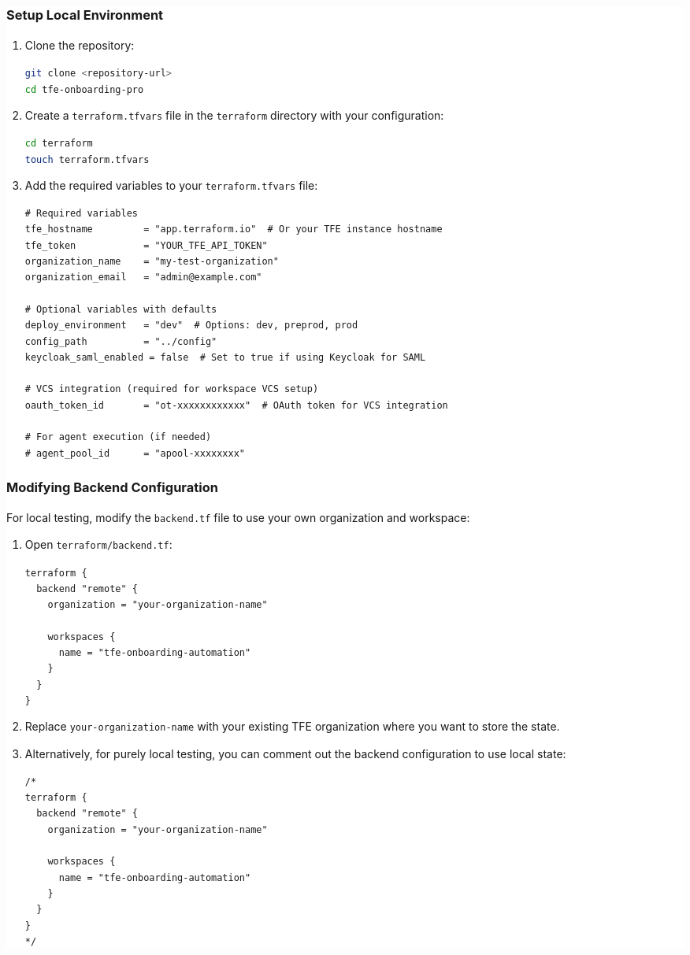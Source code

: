 ### Setup Local Environment

1. Clone the repository:
   ```bash
   git clone <repository-url>
   cd tfe-onboarding-pro
   ```

2. Create a `terraform.tfvars` file in the `terraform` directory with your configuration:
   ```bash
   cd terraform
   touch terraform.tfvars
   ```

3. Add the required variables to your `terraform.tfvars` file:
   ```hcl
   # Required variables
   tfe_hostname         = "app.terraform.io"  # Or your TFE instance hostname
   tfe_token            = "YOUR_TFE_API_TOKEN"
   organization_name    = "my-test-organization"
   organization_email   = "admin@example.com"
   
   # Optional variables with defaults
   deploy_environment   = "dev"  # Options: dev, preprod, prod
   config_path          = "../config"
   keycloak_saml_enabled = false  # Set to true if using Keycloak for SAML
   
   # VCS integration (required for workspace VCS setup)
   oauth_token_id       = "ot-xxxxxxxxxxxx"  # OAuth token for VCS integration
   
   # For agent execution (if needed)
   # agent_pool_id      = "apool-xxxxxxxx"
   ```

### Modifying Backend Configuration

For local testing, modify the `backend.tf` file to use your own organization and workspace:

1. Open `terraform/backend.tf`:
   ```hcl
   terraform {
     backend "remote" {
       organization = "your-organization-name"
       
       workspaces {
         name = "tfe-onboarding-automation"
       }
     }
   }
   ```

2. Replace `your-organization-name` with your existing TFE organization where you want to store the state.
3. Alternatively, for purely local testing, you can comment out the backend configuration to use local state:
   ```hcl
   /*
   terraform {
     backend "remote" {
       organization = "your-organization-name"
       
       workspaces {
         name = "tfe-onboarding-automation"
       }
     }
   }
   */
   ```
